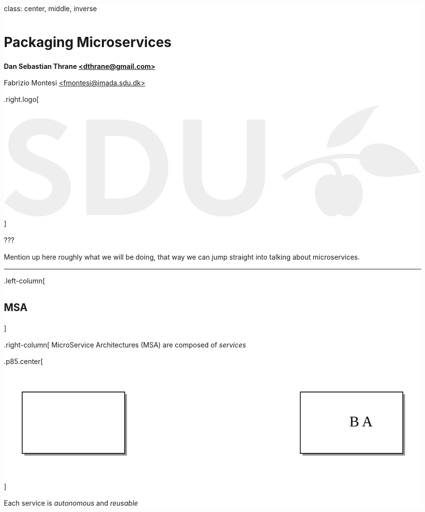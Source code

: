 class: center, middle, inverse

# Packaging Microservices

__Dan Sebastian Thrane [&lt;dthrane@gmail.com&gt;](mailto:dthrane@gmail.com)__

Fabrizio Montesi [&lt;fmontesi@imada.sdu.dk&gt;](mailto:fmontesi@imada.sdu.dk)

.right.logo[
![SDU Logo](sdu_logo_inv.svg)
]

???

Mention up here roughly what we will be doing, that way we can jump straight
into talking about microservices.

---

.left-column[
## MSA
]

.right-column[
MicroService Architectures (MSA) are composed of _services_

.p85.center[![](services.svg)]

Each service is _autonomous_ and _reusable_
